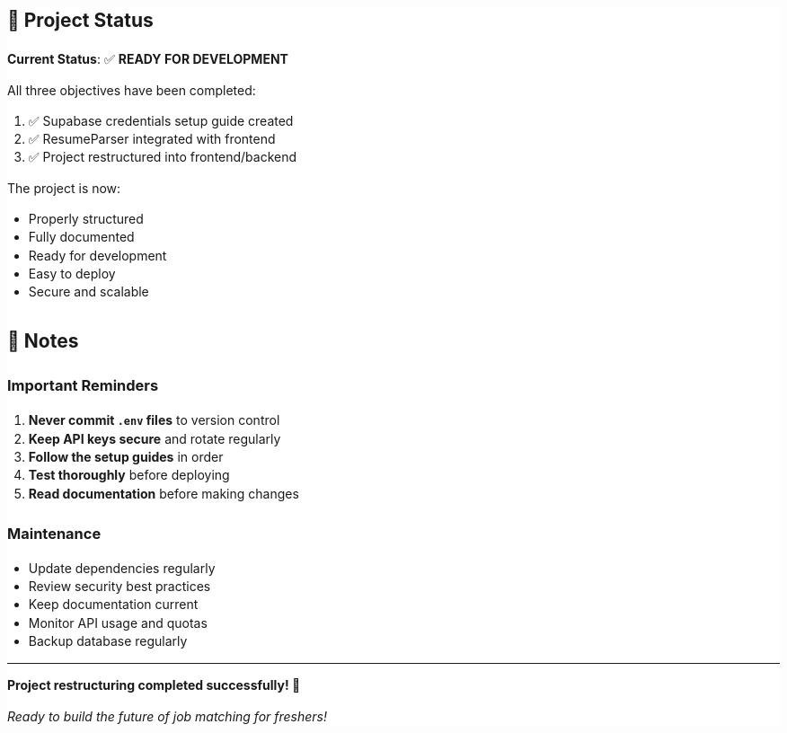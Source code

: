 ## 🎉 Project Status

**Current Status**: ✅ **READY FOR DEVELOPMENT**

All three objectives have been completed:
1. ✅ Supabase credentials setup guide created
2. ✅ ResumeParser integrated with frontend
3. ✅ Project restructured into frontend/backend

The project is now:
- Properly structured
- Fully documented
- Ready for development
- Easy to deploy
- Secure and scalable

## 📝 Notes

### Important Reminders
1. **Never commit `.env` files** to version control
2. **Keep API keys secure** and rotate regularly
3. **Follow the setup guides** in order
4. **Test thoroughly** before deploying
5. **Read documentation** before making changes

### Maintenance
- Update dependencies regularly
- Review security best practices
- Keep documentation current
- Monitor API usage and quotas
- Backup database regularly

---

**Project restructuring completed successfully! 🎉**

*Ready to build the future of job matching for freshers!*
